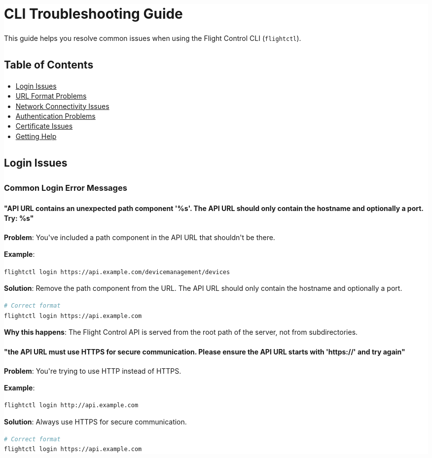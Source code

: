 # CLI Troubleshooting Guide

This guide helps you resolve common issues when using the Flight Control CLI (`flightctl`).

## Table of Contents

- [Login Issues](#login-issues)
- [URL Format Problems](#url-format-problems)
- [Network Connectivity Issues](#network-connectivity-issues)
- [Authentication Problems](#authentication-problems)
- [Certificate Issues](#certificate-issues)
- [Getting Help](#getting-help)

## Login Issues

### Common Login Error Messages

#### "API URL contains an unexpected path component '%s'. The API URL should only contain the hostname and optionally a port. Try: %s"

**Problem**: You've included a path component in the API URL that shouldn't be there.

**Example**:

```bash
flightctl login https://api.example.com/devicemanagement/devices
```

**Solution**: Remove the path component from the URL. The API URL should only contain the hostname and optionally a port.

```bash
# Correct format
flightctl login https://api.example.com
```

**Why this happens**: The Flight Control API is served from the root path of the server, not from subdirectories.

#### "the API URL must use HTTPS for secure communication. Please ensure the API URL starts with 'https://' and try again"

**Problem**: You're trying to use HTTP instead of HTTPS.

**Example**:

```bash
flightctl login http://api.example.com
```

**Solution**: Always use HTTPS for secure communication.

```bash
# Correct format
flightctl login https://api.example.com
```
